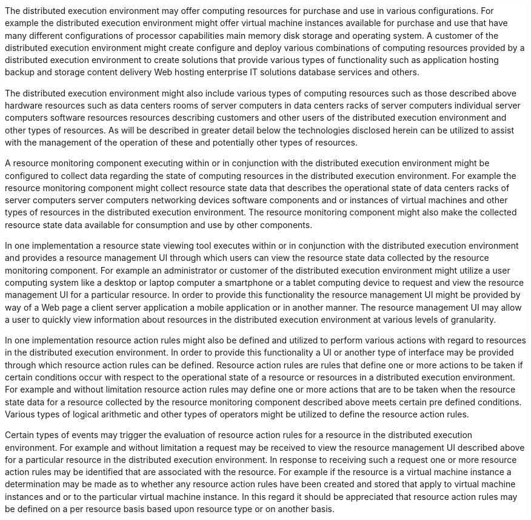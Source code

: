 The distributed execution environment may offer computing resources for purchase and use in various configurations. For example the distributed execution environment might offer virtual machine instances available for purchase and use that have many different configurations of processor capabilities main memory disk storage and operating system. A customer of the distributed execution environment might create configure and deploy various combinations of computing resources provided by a distributed execution environment to create solutions that provide various types of functionality such as application hosting backup and storage content delivery Web hosting enterprise IT solutions database services and others.

The distributed execution environment might also include various types of computing resources such as those described above hardware resources such as data centers rooms of server computers in data centers racks of server computers individual server computers software resources resources describing customers and other users of the distributed execution environment and other types of resources. As will be described in greater detail below the technologies disclosed herein can be utilized to assist with the management of the operation of these and potentially other types of resources.

A resource monitoring component executing within or in conjunction with the distributed execution environment might be configured to collect data regarding the state of computing resources in the distributed execution environment. For example the resource monitoring component might collect resource state data that describes the operational state of data centers racks of server computers server computers networking devices software components and or instances of virtual machines and other types of resources in the distributed execution environment. The resource monitoring component might also make the collected resource state data available for consumption and use by other components.

In one implementation a resource state viewing tool executes within or in conjunction with the distributed execution environment and provides a resource management UI through which users can view the resource state data collected by the resource monitoring component. For example an administrator or customer of the distributed execution environment might utilize a user computing system like a desktop or laptop computer a smartphone or a tablet computing device to request and view the resource management UI for a particular resource. In order to provide this functionality the resource management UI might be provided by way of a Web page a client server application a mobile application or in another manner. The resource management UI may allow a user to quickly view information about resources in the distributed execution environment at various levels of granularity.

In one implementation resource action rules might also be defined and utilized to perform various actions with regard to resources in the distributed execution environment. In order to provide this functionality a UI or another type of interface may be provided through which resource action rules can be defined. Resource action rules are rules that define one or more actions to be taken if certain conditions occur with respect to the operational state of a resource or resources in a distributed execution environment. For example and without limitation resource action rules may define one or more actions that are to be taken when the resource state data for a resource collected by the resource monitoring component described above meets certain pre defined conditions. Various types of logical arithmetic and other types of operators might be utilized to define the resource action rules.

Certain types of events may trigger the evaluation of resource action rules for a resource in the distributed execution environment. For example and without limitation a request may be received to view the resource management UI described above for a particular resource in the distributed execution environment. In response to receiving such a request one or more resource action rules may be identified that are associated with the resource. For example if the resource is a virtual machine instance a determination may be made as to whether any resource action rules have been created and stored that apply to virtual machine instances and or to the particular virtual machine instance. In this regard it should be appreciated that resource action rules may be defined on a per resource basis based upon resource type or on another basis.
